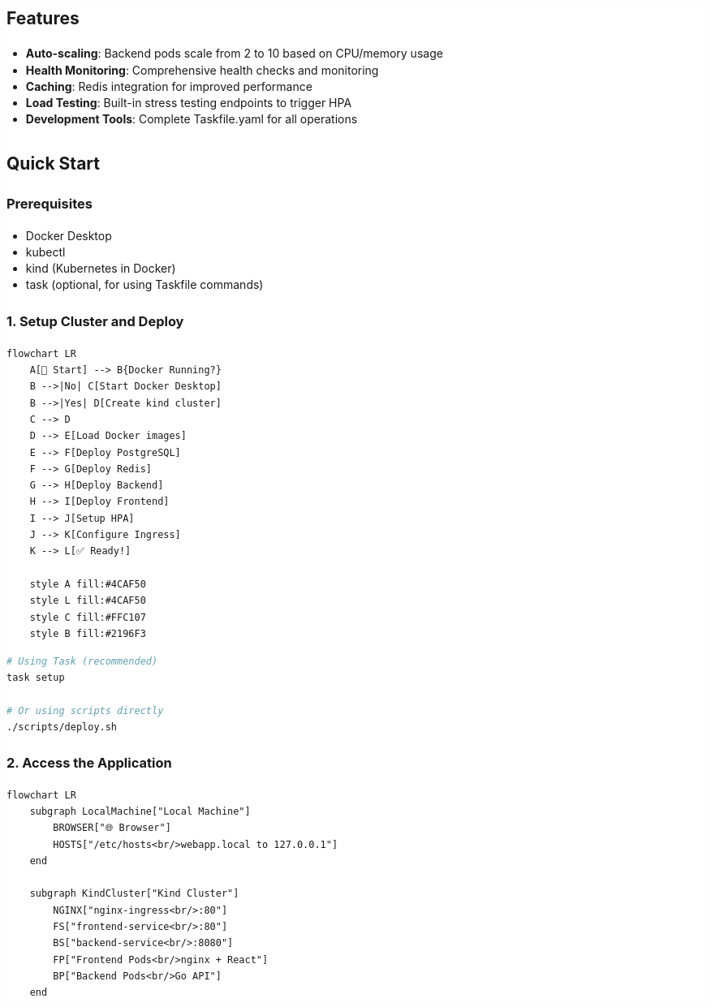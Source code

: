 ## Features

- **Auto-scaling**: Backend pods scale from 2 to 10 based on CPU/memory usage
- **Health Monitoring**: Comprehensive health checks and monitoring
- **Caching**: Redis integration for improved performance
- **Load Testing**: Built-in stress testing endpoints to trigger HPA
- **Development Tools**: Complete Taskfile.yaml for all operations

## Quick Start

### Prerequisites

- Docker Desktop
- kubectl
- kind (Kubernetes in Docker)
- task (optional, for using Taskfile commands)

### 1. Setup Cluster and Deploy

```mermaid
flowchart LR
    A[🚀 Start] --> B{Docker Running?}
    B -->|No| C[Start Docker Desktop]
    B -->|Yes| D[Create kind cluster]
    C --> D
    D --> E[Load Docker images]
    E --> F[Deploy PostgreSQL]
    F --> G[Deploy Redis]
    G --> H[Deploy Backend]
    H --> I[Deploy Frontend]
    I --> J[Setup HPA]
    J --> K[Configure Ingress]
    K --> L[✅ Ready!]
    
    style A fill:#4CAF50
    style L fill:#4CAF50
    style C fill:#FFC107
    style B fill:#2196F3
```

```bash
# Using Task (recommended)
task setup

# Or using scripts directly
./scripts/deploy.sh
```

### 2. Access the Application

```mermaid
flowchart LR
    subgraph LocalMachine["Local Machine"]
        BROWSER["🌐 Browser"]
        HOSTS["/etc/hosts<br/>webapp.local to 127.0.0.1"]
    end
    
    subgraph KindCluster["Kind Cluster"]
        NGINX["nginx-ingress<br/>:80"]
        FS["frontend-service<br/>:80"]
        BS["backend-service<br/>:8080"]
        FP["Frontend Pods<br/>nginx + React"]
        BP["Backend Pods<br/>Go API"]
    end
```